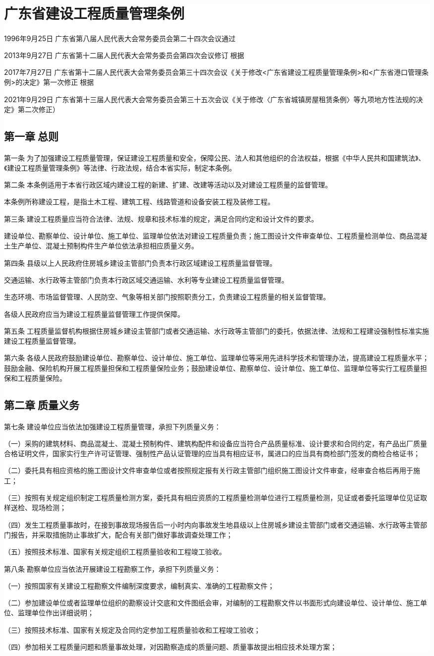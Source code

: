 # 广东省建设工程质量管理条例

1996年9月25日 广东省第八届人民代表大会常务委员会第二十四次会议通过

2013年9月27日 广东省第十二届人民代表大会常务委员会第四次会议修订  根据

2017年7月27日 广东省第十二届人民代表大会常务委员会第三十四次会议《关于修改<广东省建设工程质量管理条例>和<广东省港口管理条例>的决定》第一次修正  根据

2021年9月29日 广东省第十三届人民代表大会常务委员会第三十五次会议《关于修改〈广东省城镇房屋租赁条例〉等九项地方性法规的决定》第二次修正）



## 第一章 总则

第一条 为了加强建设工程质量管理，保证建设工程质量和安全，保障公民、法人和其他组织的合法权益，根据《中华人民共和国建筑法》、《建设工程质量管理条例》等法律、行政法规，结合本省实际，制定本条例。

第二条 本条例适用于本省行政区域内建设工程的新建、扩建、改建等活动以及对建设工程质量的监督管理。

本条例所称建设工程，是指土木工程、建筑工程、线路管道和设备安装工程及装修工程。

第三条 建设工程质量应当符合法律、法规、规章和技术标准的规定，满足合同约定和设计文件的要求。

建设单位、勘察单位、设计单位、施工单位、监理单位依法对建设工程质量负责；施工图设计文件审查单位、工程质量检测单位、商品混凝土生产单位、混凝土预制构件生产单位依法承担相应质量义务。

第四条 县级以上人民政府住房城乡建设主管部门负责本行政区域建设工程质量监督管理。

交通运输、水行政等主管部门负责本行政区域交通运输、水利等专业建设工程质量监督管理。

生态环境、市场监督管理、人民防空、气象等相关部门按照职责分工，负责建设工程质量的相关监督管理。

各级人民政府应当为建设工程质量监督管理工作提供保障。

第五条 工程质量监督机构根据住房城乡建设主管部门或者交通运输、水行政等主管部门的委托，依据法律、法规和工程建设强制性标准实施建设工程质量监督管理。

第六条 各级人民政府鼓励建设单位、勘察单位、设计单位、施工单位、监理单位等采用先进科学技术和管理办法，提高建设工程质量水平；鼓励金融、保险机构开展工程质量担保和工程质量保险业务；鼓励建设单位、勘察单位、设计单位、施工单位、监理单位等实行工程质量担保和工程质量保险。

## 第二章 质量义务

第七条 建设单位应当依法加强建设工程质量管理，承担下列质量义务：

（一）采购的建筑材料、商品混凝土、混凝土预制构件、建筑构配件和设备应当符合产品质量标准、设计要求和合同约定，有产品出厂质量合格证明文件，国家实行生产许可证管理、强制性产品认证管理的应当具有相应证书，属进口的应当具有商检部门签发的商检合格证书；

（二）委托具有相应资格的施工图设计文件审查单位或者按照规定报有关行政主管部门组织施工图设计文件审查，经审查合格后再用于施工；

（三）按照有关规定组织制定工程质量检测方案，委托具有相应资质的工程质量检测单位进行工程质量检测，见证或者委托监理单位见证取样送检、现场检测；

（四）发生工程质量事故时，在接到事故现场报告后一小时内向事故发生地县级以上住房城乡建设主管部门或者交通运输、水行政等主管部门报告，并采取措施防止事故扩大，配合有关部门做好事故调查处理工作；

（五）按照技术标准、国家有关规定组织工程质量验收和工程竣工验收。

第八条 勘察单位应当依法开展建设工程勘察工作，承担下列质量义务：

（一）按照国家有关建设工程勘察文件编制深度要求，编制真实、准确的工程勘察文件；

（二）参加建设单位或者监理单位组织的勘察设计交底和文件图纸会审，对编制的工程勘察文件以书面形式向建设单位、设计单位、施工单位、监理单位作出详细说明；

（三）按照技术标准、国家有关规定及合同约定参加工程质量验收和工程竣工验收；

（四）参加相关工程质量问题和质量事故处理，对因勘察造成的质量问题、质量事故提出相应技术处理方案；
